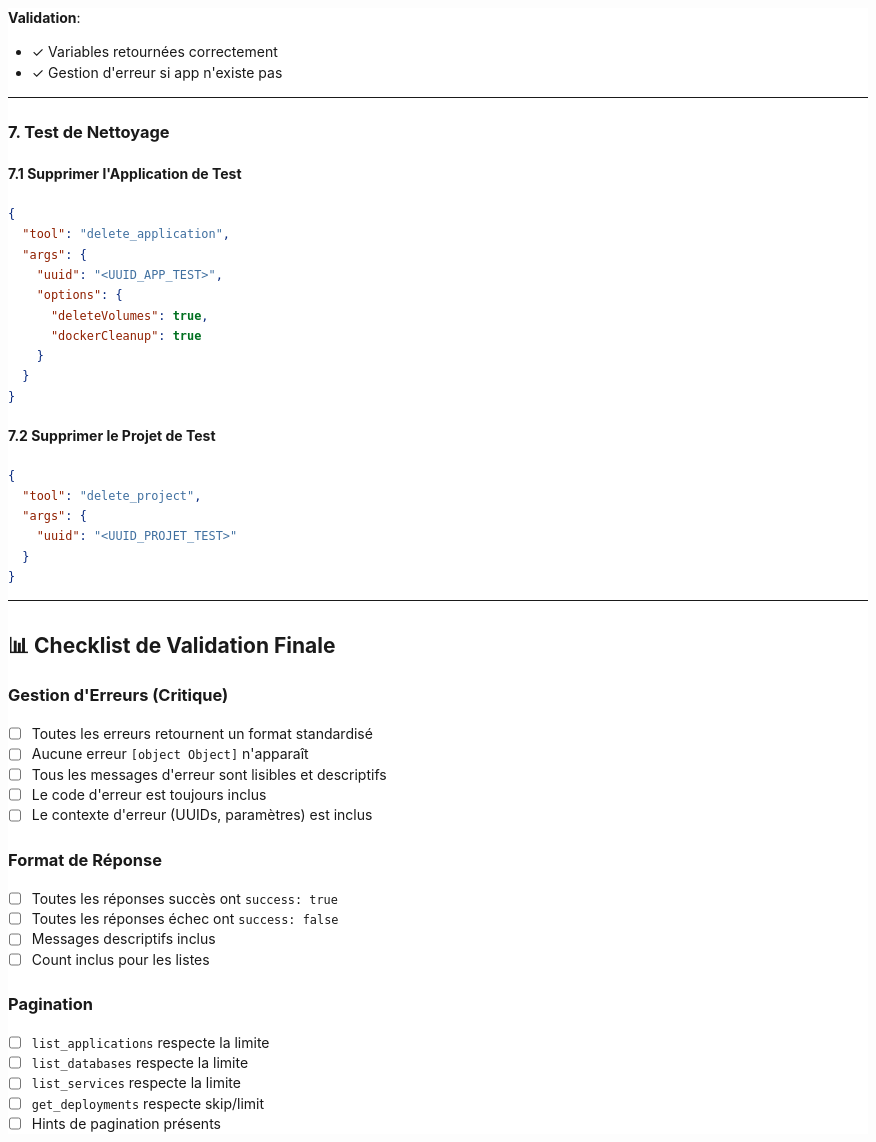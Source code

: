 **Validation**:
- ✓ Variables retournées correctement
- ✓ Gestion d'erreur si app n'existe pas

---

### 7. Test de Nettoyage

#### 7.1 Supprimer l'Application de Test
```json
{
  "tool": "delete_application",
  "args": {
    "uuid": "<UUID_APP_TEST>",
    "options": {
      "deleteVolumes": true,
      "dockerCleanup": true
    }
  }
}
```

#### 7.2 Supprimer le Projet de Test
```json
{
  "tool": "delete_project",
  "args": {
    "uuid": "<UUID_PROJET_TEST>"
  }
}
```

---

## 📊 Checklist de Validation Finale

### Gestion d'Erreurs (Critique)
- [ ] Toutes les erreurs retournent un format standardisé
- [ ] Aucune erreur `[object Object]` n'apparaît
- [ ] Tous les messages d'erreur sont lisibles et descriptifs
- [ ] Le code d'erreur est toujours inclus
- [ ] Le contexte d'erreur (UUIDs, paramètres) est inclus

### Format de Réponse
- [ ] Toutes les réponses succès ont `success: true`
- [ ] Toutes les réponses échec ont `success: false`
- [ ] Messages descriptifs inclus
- [ ] Count inclus pour les listes

### Pagination
- [ ] `list_applications` respecte la limite
- [ ] `list_databases` respecte la limite
- [ ] `list_services` respecte la limite
- [ ] `get_deployments` respecte skip/limit
- [ ] Hints de pagination présents
